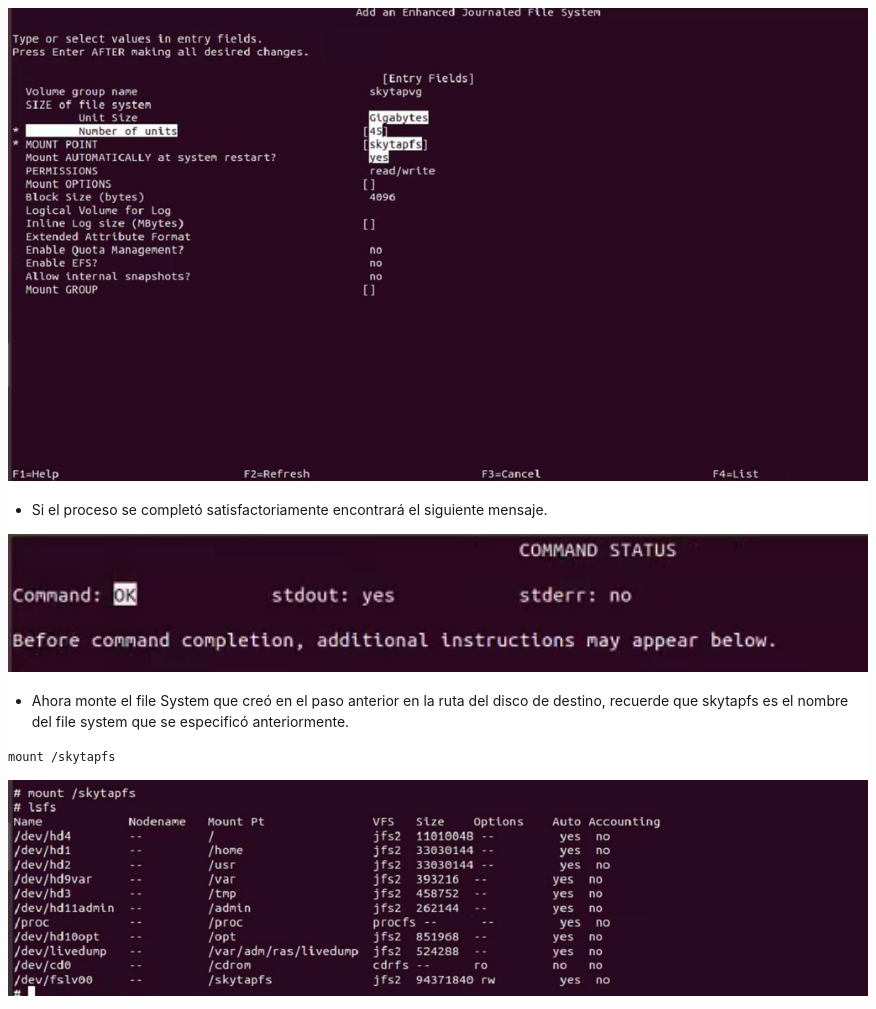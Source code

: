 <img width="956" alt="Skytapy" src="https://github.com/emeloibmco/Skytap-Importar-imagen-Power/blob/master/8%20.png">
</p>

* Si el proceso se completó satisfactoriamente encontrará el siguiente mensaje.

<p align="center">
<img width="956" alt="Skytapy" src="https://github.com/emeloibmco/Skytap-Importar-imagen-Power/blob/master/9.png">
</p>

* Ahora monte el file System que creó en el paso anterior en la ruta del disco de destino, recuerde que skytapfs es el nombre del file system que se especificó anteriormente.

```
mount /skytapfs
```

<p align="center">
<img width="956" alt="Skytapy" src="https://github.com/emeloibmco/Skytap-Importar-imagen-Power/blob/master/10%20.png">
</p>

